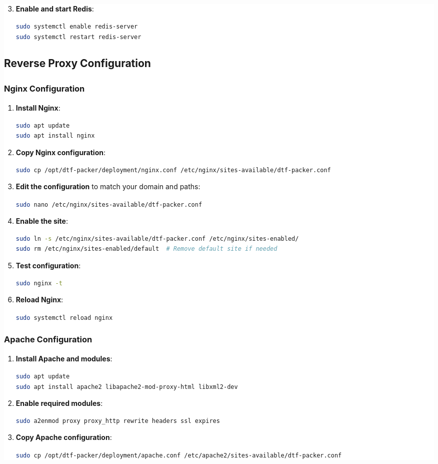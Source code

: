 3. **Enable and start Redis**:
   ```bash
   sudo systemctl enable redis-server
   sudo systemctl restart redis-server
   ```

## Reverse Proxy Configuration

### Nginx Configuration

1. **Install Nginx**:
   ```bash
   sudo apt update
   sudo apt install nginx
   ```

2. **Copy Nginx configuration**:
   ```bash
   sudo cp /opt/dtf-packer/deployment/nginx.conf /etc/nginx/sites-available/dtf-packer.conf
   ```

3. **Edit the configuration** to match your domain and paths:
   ```bash
   sudo nano /etc/nginx/sites-available/dtf-packer.conf
   ```

4. **Enable the site**:
   ```bash
   sudo ln -s /etc/nginx/sites-available/dtf-packer.conf /etc/nginx/sites-enabled/
   sudo rm /etc/nginx/sites-enabled/default  # Remove default site if needed
   ```

5. **Test configuration**:
   ```bash
   sudo nginx -t
   ```

6. **Reload Nginx**:
   ```bash
   sudo systemctl reload nginx
   ```

### Apache Configuration

1. **Install Apache and modules**:
   ```bash
   sudo apt update
   sudo apt install apache2 libapache2-mod-proxy-html libxml2-dev
   ```

2. **Enable required modules**:
   ```bash
   sudo a2enmod proxy proxy_http rewrite headers ssl expires
   ```

3. **Copy Apache configuration**:
   ```bash
   sudo cp /opt/dtf-packer/deployment/apache.conf /etc/apache2/sites-available/dtf-packer.conf
   ```
